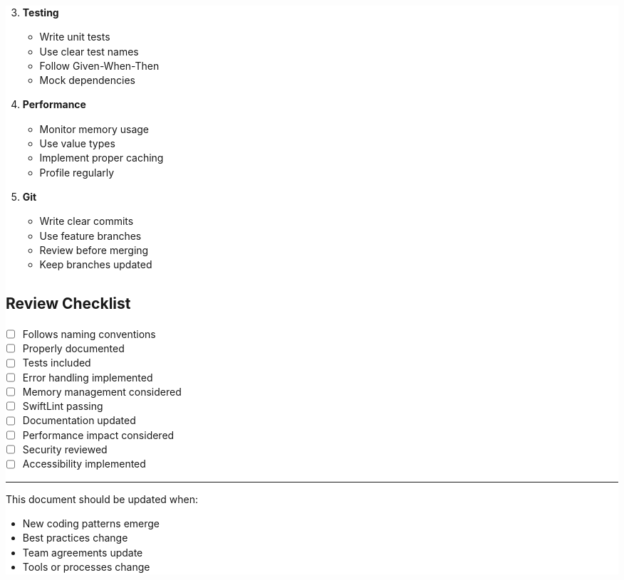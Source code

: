 3. **Testing**
   - Write unit tests
   - Use clear test names
   - Follow Given-When-Then
   - Mock dependencies

4. **Performance**
   - Monitor memory usage
   - Use value types
   - Implement proper caching
   - Profile regularly

5. **Git**
   - Write clear commits
   - Use feature branches
   - Review before merging
   - Keep branches updated

## Review Checklist

- [ ] Follows naming conventions
- [ ] Properly documented
- [ ] Tests included
- [ ] Error handling implemented
- [ ] Memory management considered
- [ ] SwiftLint passing
- [ ] Documentation updated
- [ ] Performance impact considered
- [ ] Security reviewed
- [ ] Accessibility implemented

---

This document should be updated when:
- New coding patterns emerge
- Best practices change
- Team agreements update
- Tools or processes change
